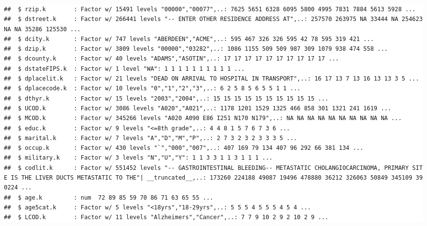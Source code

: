     ##  $ rzip.k        : Factor w/ 15491 levels "00000","00077",..: 7625 5651 6328 6095 5800 4995 7831 7884 5613 5928 ...
    ##  $ dstreet.k     : Factor w/ 266441 levels "-- ENTER OTHER RESIDENCE ADDRESS AT",..: 257570 263975 NA 33444 NA 254623 NA NA 35286 125530 ...
    ##  $ dcity.k       : Factor w/ 747 levels "ABERDEEN","ACME",..: 595 467 326 326 595 42 78 595 319 421 ...
    ##  $ dzip.k        : Factor w/ 3809 levels "00000","03282",..: 1086 1155 509 509 987 309 1079 938 474 558 ...
    ##  $ dcounty.k     : Factor w/ 40 levels "ADAMS","ASOTIN",..: 17 17 17 17 17 17 17 17 17 17 ...
    ##  $ dstateFIPS.k  : Factor w/ 1 level "WA": 1 1 1 1 1 1 1 1 1 1 ...
    ##  $ dplacelit.k   : Factor w/ 21 levels "DEAD ON ARRIVAL TO HOSPITAL IN TRANSPORT",..: 16 17 13 7 13 16 13 13 3 5 ...
    ##  $ dplacecode.k  : Factor w/ 10 levels "0","1","2","3",..: 6 2 5 8 5 6 5 5 1 1 ...
    ##  $ dthyr.k       : Factor w/ 15 levels "2003","2004",..: 15 15 15 15 15 15 15 15 15 15 ...
    ##  $ UCOD.k        : Factor w/ 3086 levels "A020","A021",..: 1178 1201 1529 1325 466 858 301 1321 241 1619 ...
    ##  $ MCOD.k        : Factor w/ 345266 levels "A020 A090 E86 I251 N170 N179",..: NA NA NA NA NA NA NA NA NA NA ...
    ##  $ educ.k        : Factor w/ 9 levels "<=8th grade",..: 4 4 8 1 5 7 6 7 3 6 ...
    ##  $ marital.k     : Factor w/ 7 levels "A","D","M","P",..: 2 7 3 2 3 2 3 3 3 5 ...
    ##  $ occup.k       : Factor w/ 430 levels "`","000","007",..: 407 169 79 134 407 96 292 66 381 134 ...
    ##  $ military.k    : Factor w/ 3 levels "N","U","Y": 1 1 3 3 1 1 3 1 1 1 ...
    ##  $ codlit.k      : Factor w/ 551452 levels "-- GASTROINTESTINAL BLEEDING-- METASTATIC CHOLANGIOCARCINOMA, PRIMARY SITE IS THE LIVER DUCTS METASTATIC TO THE"| __truncated__,..: 173260 224188 49087 19496 478880 36212 326063 50849 345109 390224 ...
    ##  $ age.k         : num  72 89 85 59 70 86 71 63 65 55 ...
    ##  $ age5cat.k     : Factor w/ 5 levels "<18yrs","18-29yrs",..: 5 5 5 4 5 5 5 4 5 4 ...
    ##  $ LCOD.k        : Factor w/ 11 levels "Alzheimers","Cancer",..: 7 7 9 10 2 9 2 10 2 9 ...